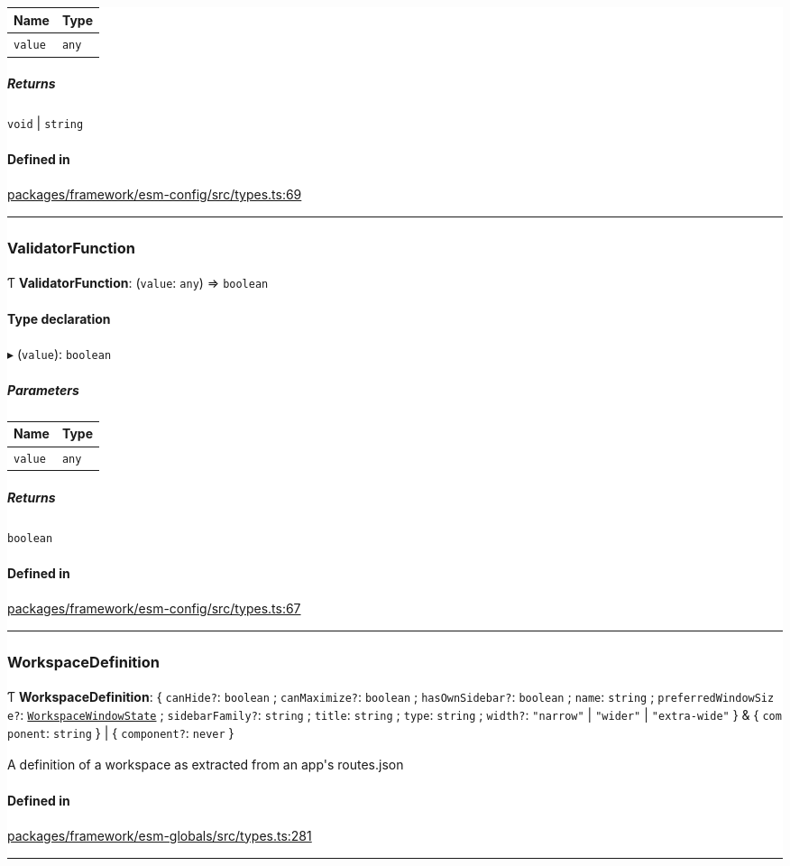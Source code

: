 | Name | Type |
| :------ | :------ |
| `value` | `any` |

##### Returns

`void` \| `string`

#### Defined in

[packages/framework/esm-config/src/types.ts:69](https://github.com/openmrs/openmrs-esm-core/blob/main/packages/framework/esm-config/src/types.ts#L69)

___

### ValidatorFunction

Ƭ **ValidatorFunction**: (`value`: `any`) => `boolean`

#### Type declaration

▸ (`value`): `boolean`

##### Parameters

| Name | Type |
| :------ | :------ |
| `value` | `any` |

##### Returns

`boolean`

#### Defined in

[packages/framework/esm-config/src/types.ts:67](https://github.com/openmrs/openmrs-esm-core/blob/main/packages/framework/esm-config/src/types.ts#L67)

___

### WorkspaceDefinition

Ƭ **WorkspaceDefinition**: { `canHide?`: `boolean` ; `canMaximize?`: `boolean` ; `hasOwnSidebar?`: `boolean` ; `name`: `string` ; `preferredWindowSize?`: [`WorkspaceWindowState`](API.md#workspacewindowstate) ; `sidebarFamily?`: `string` ; `title`: `string` ; `type`: `string` ; `width?`: ``"narrow"`` \| ``"wider"`` \| ``"extra-wide"``  } & { `component`: `string`  } \| { `component?`: `never`  }

A definition of a workspace as extracted from an app's routes.json

#### Defined in

[packages/framework/esm-globals/src/types.ts:281](https://github.com/openmrs/openmrs-esm-core/blob/main/packages/framework/esm-globals/src/types.ts#L281)

___

